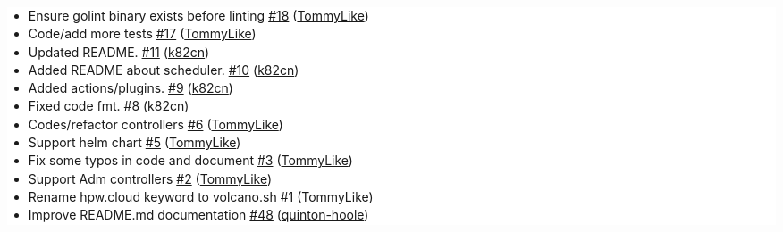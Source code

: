 - Ensure golint binary exists before linting [\#18](https://github.com/volcano-sh/volcano/pull/18) ([TommyLike](https://github.com/TommyLike))
- Code/add more tests [\#17](https://github.com/volcano-sh/volcano/pull/17) ([TommyLike](https://github.com/TommyLike))
- Updated README. [\#11](https://github.com/volcano-sh/volcano/pull/11) ([k82cn](https://github.com/k82cn))
- Added README about scheduler. [\#10](https://github.com/volcano-sh/volcano/pull/10) ([k82cn](https://github.com/k82cn))
- Added actions/plugins. [\#9](https://github.com/volcano-sh/volcano/pull/9) ([k82cn](https://github.com/k82cn))
- Fixed code fmt. [\#8](https://github.com/volcano-sh/volcano/pull/8) ([k82cn](https://github.com/k82cn))
- Codes/refactor controllers [\#6](https://github.com/volcano-sh/volcano/pull/6) ([TommyLike](https://github.com/TommyLike))
- Support helm chart [\#5](https://github.com/volcano-sh/volcano/pull/5) ([TommyLike](https://github.com/TommyLike))
- Fix some typos in code and document [\#3](https://github.com/volcano-sh/volcano/pull/3) ([TommyLike](https://github.com/TommyLike))
- Support Adm controllers [\#2](https://github.com/volcano-sh/volcano/pull/2) ([TommyLike](https://github.com/TommyLike))
- Rename hpw.cloud keyword to volcano.sh [\#1](https://github.com/volcano-sh/volcano/pull/1) ([TommyLike](https://github.com/TommyLike))
- Improve README.md documentation [\#48](https://github.com/volcano-sh/volcano/pull/48) ([quinton-hoole](https://github.com/quinton-hoole))